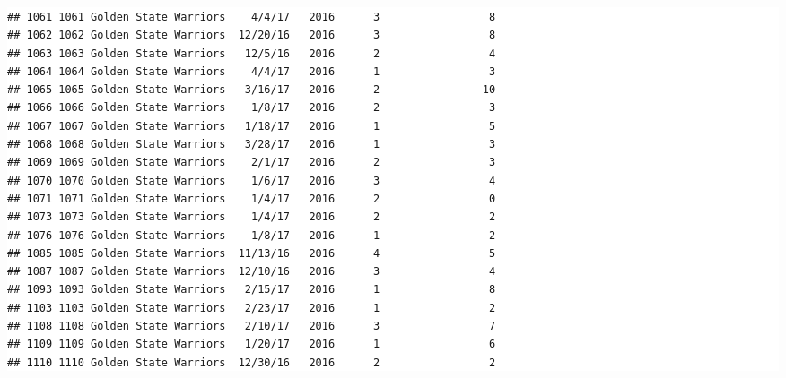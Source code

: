     ## 1061 1061 Golden State Warriors    4/4/17   2016      3                 8
    ## 1062 1062 Golden State Warriors  12/20/16   2016      3                 8
    ## 1063 1063 Golden State Warriors   12/5/16   2016      2                 4
    ## 1064 1064 Golden State Warriors    4/4/17   2016      1                 3
    ## 1065 1065 Golden State Warriors   3/16/17   2016      2                10
    ## 1066 1066 Golden State Warriors    1/8/17   2016      2                 3
    ## 1067 1067 Golden State Warriors   1/18/17   2016      1                 5
    ## 1068 1068 Golden State Warriors   3/28/17   2016      1                 3
    ## 1069 1069 Golden State Warriors    2/1/17   2016      2                 3
    ## 1070 1070 Golden State Warriors    1/6/17   2016      3                 4
    ## 1071 1071 Golden State Warriors    1/4/17   2016      2                 0
    ## 1073 1073 Golden State Warriors    1/4/17   2016      2                 2
    ## 1076 1076 Golden State Warriors    1/8/17   2016      1                 2
    ## 1085 1085 Golden State Warriors  11/13/16   2016      4                 5
    ## 1087 1087 Golden State Warriors  12/10/16   2016      3                 4
    ## 1093 1093 Golden State Warriors   2/15/17   2016      1                 8
    ## 1103 1103 Golden State Warriors   2/23/17   2016      1                 2
    ## 1108 1108 Golden State Warriors   2/10/17   2016      3                 7
    ## 1109 1109 Golden State Warriors   1/20/17   2016      1                 6
    ## 1110 1110 Golden State Warriors  12/30/16   2016      2                 2